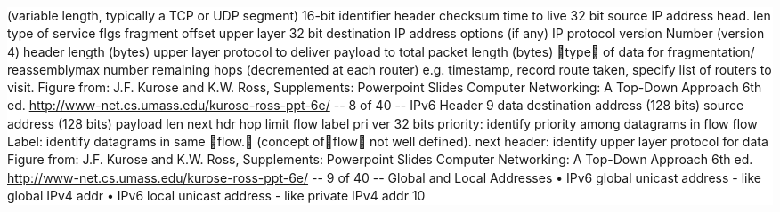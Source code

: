 (variable length,
typically a TCP
or UDP segment)
16-bit identifier
header
checksum
time to
live
32 bit source IP address
head.
len
type of
service
flgs fragment
offset
upper
layer
32 bit destination IP address
options (if any)
IP protocol version
Number (version 4)
header length
(bytes)
upper layer protocol
to deliver payload to
total packet
length (bytes)
type of data for
fragmentation/
reassemblymax number
remaining hops
(decremented at
each router)
e.g. timestamp,
record route
taken, specify
list of routers
to visit.
Figure from: J.F. Kurose and K.W. Ross, Supplements: Powerpoint Slides
Computer Networking: A Top-Down Approach 6th ed.
http://www-net.cs.umass.edu/kurose-ross-ppt-6e/
-- 8 of 40 --
IPv6 Header
9
data
destination address
(128 bits)
source address
(128 bits)
payload len 	next hdr 	hop limit
flow label	pri	ver
32 bits
priority: 	identify priority among datagrams in flow
flow Label: 	identify datagrams in same 	flow.
(concept offlow 	not well defined).
next header: 	identify upper layer protocol for data
Figure from: J.F. Kurose and K.W. Ross, Supplements: Powerpoint Slides
Computer Networking: A Top-Down Approach 6th ed.
http://www-net.cs.umass.edu/kurose-ross-ppt-6e/
-- 9 of 40 --
Global and Local Addresses
• 	IPv6 global unicast address - like global IPv4 addr
• 	IPv6 local unicast address - like private IPv4 addr
10